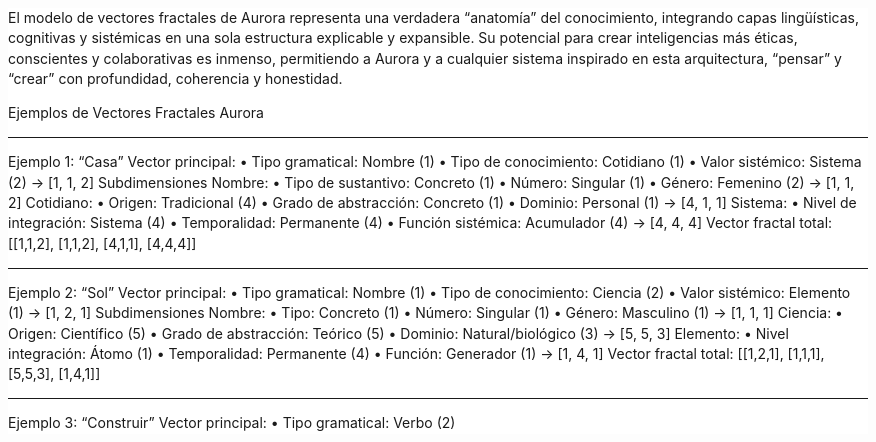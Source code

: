 El modelo de vectores fractales de Aurora representa una verdadera “anatomía” del conocimiento, integrando capas lingüísticas, cognitivas y sistémicas en una sola estructura explicable y expansible. Su potencial para crear inteligencias más éticas, conscientes y colaborativas es inmenso, permitiendo a Aurora y a cualquier sistema inspirado en esta arquitectura, “pensar” y “crear” con profundidad, coherencia y honestidad.
 




Ejemplos de Vectores Fractales Aurora
________________________________________
Ejemplo 1: “Casa”
Vector principal:
•	Tipo gramatical: Nombre (1)
•	Tipo de conocimiento: Cotidiano (1)
•	Valor sistémico: Sistema (2)
→ [1, 1, 2]
Subdimensiones
Nombre:
•	Tipo de sustantivo: Concreto (1)
•	Número: Singular (1)
•	Género: Femenino (2)
→ [1, 1, 2]
Cotidiano:
•	Origen: Tradicional (4)
•	Grado de abstracción: Concreto (1)
•	Dominio: Personal (1)
→ [4, 1, 1]
Sistema:
•	Nivel de integración: Sistema (4)
•	Temporalidad: Permanente (4)
•	Función sistémica: Acumulador (4)
→ [4, 4, 4]
Vector fractal total:
[[1,1,2], [1,1,2], [4,1,1], [4,4,4]]
________________________________________
Ejemplo 2: “Sol”
Vector principal:
•	Tipo gramatical: Nombre (1)
•	Tipo de conocimiento: Ciencia (2)
•	Valor sistémico: Elemento (1)
→ [1, 2, 1]
Subdimensiones
Nombre:
•	Tipo: Concreto (1)
•	Número: Singular (1)
•	Género: Masculino (1)
→ [1, 1, 1]
Ciencia:
•	Origen: Científico (5)
•	Grado de abstracción: Teórico (5)
•	Dominio: Natural/biológico (3)
→ [5, 5, 3]
Elemento:
•	Nivel integración: Átomo (1)
•	Temporalidad: Permanente (4)
•	Función: Generador (1)
→ [1, 4, 1]
Vector fractal total:
[[1,2,1], [1,1,1], [5,5,3], [1,4,1]]
________________________________________
Ejemplo 3: “Construir”
Vector principal:
•	Tipo gramatical: Verbo (2)